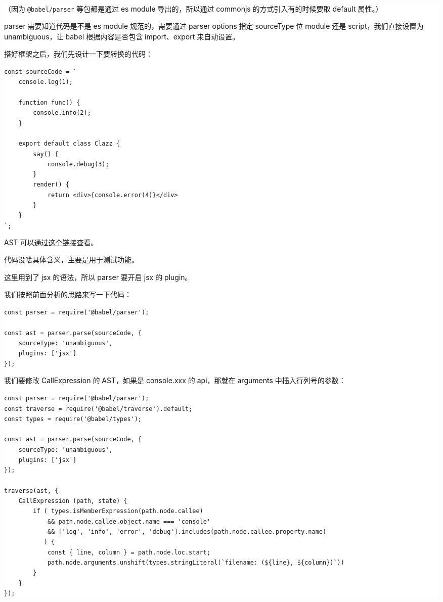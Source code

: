 （因为 `@babel/parser` 等包都是通过 es module 导出的，所以通过 commonjs 的方式引入有的时候要取 default 属性。）

parser 需要知道代码是不是 es module 规范的，需要通过 parser options 指定 sourceType 位 module 还是 script，我们直接设置为 unambiguous，让 babel 根据内容是否包含 import、export 来自动设置。

搭好框架之后，我们先设计一下要转换的代码：

```
const sourceCode = `
    console.log(1);

    function func() {
        console.info(2);
    }

    export default class Clazz {
        say() {
            console.debug(3);
        }
        render() {
            return <div>{console.error(4)}</div>
        }
    }
`;
```

AST 可以通过[这个链接](https://link.juejin.cn/?target=https%3A%2F%2Fastexplorer.net%2F%23%2Fgist%2F09113e146fa04044e99f8a98434a01af%2F0ff37c4d88c90f10a71897a8ebf021c55e1f3334 "https://astexplorer.net/#/gist/09113e146fa04044e99f8a98434a01af/0ff37c4d88c90f10a71897a8ebf021c55e1f3334")查看。

代码没啥具体含义，主要是用于测试功能。

这里用到了 jsx 的语法，所以 parser 要开启 jsx 的 plugin。

我们按照前面分析的思路来写一下代码：

```
const parser = require('@babel/parser');

const ast = parser.parse(sourceCode, {
    sourceType: 'unambiguous',
    plugins: ['jsx']
});
```

我们要修改 CallExpression 的 AST，如果是 console.xxx 的 api，那就在 arguments 中插入行列号的参数：

```
const parser = require('@babel/parser');
const traverse = require('@babel/traverse').default;
const types = require('@babel/types');

const ast = parser.parse(sourceCode, {
    sourceType: 'unambiguous',
    plugins: ['jsx']
});

traverse(ast, {
    CallExpression (path, state) {
        if ( types.isMemberExpression(path.node.callee) 
            && path.node.callee.object.name === 'console' 
            && ['log', 'info', 'error', 'debug'].includes(path.node.callee.property.name) 
           ) {
            const { line, column } = path.node.loc.start;
            path.node.arguments.unshift(types.stringLiteral(`filename: (${line}, ${column})`))
        }
    }
});
```
